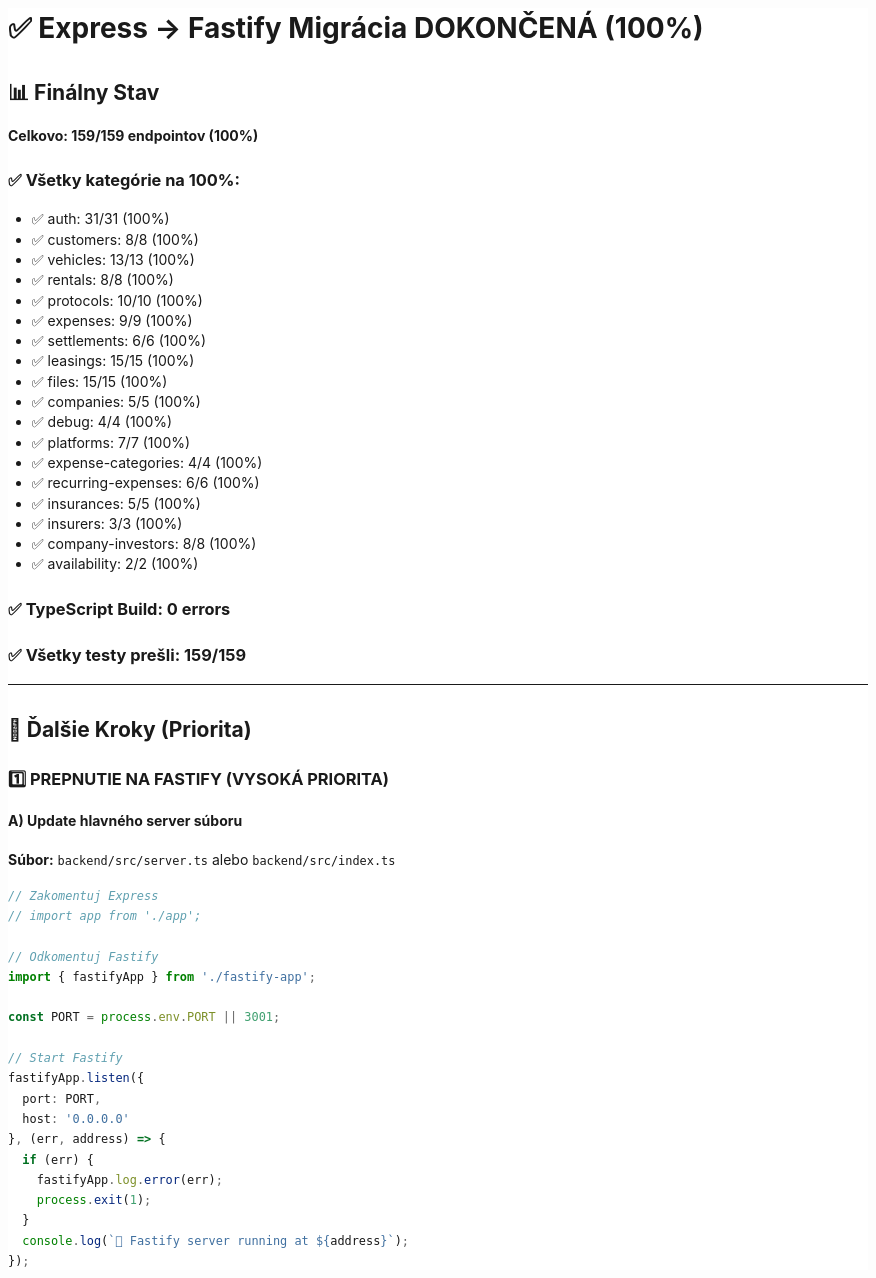 # ✅ Express → Fastify Migrácia DOKONČENÁ (100%)

## 📊 Finálny Stav

**Celkovo: 159/159 endpointov (100%)**

### ✅ Všetky kategórie na 100%:

- ✅ auth: 31/31 (100%)
- ✅ customers: 8/8 (100%)
- ✅ vehicles: 13/13 (100%)
- ✅ rentals: 8/8 (100%)
- ✅ protocols: 10/10 (100%)
- ✅ expenses: 9/9 (100%)
- ✅ settlements: 6/6 (100%)
- ✅ leasings: 15/15 (100%)
- ✅ files: 15/15 (100%)
- ✅ companies: 5/5 (100%)
- ✅ debug: 4/4 (100%)
- ✅ platforms: 7/7 (100%)
- ✅ expense-categories: 4/4 (100%)
- ✅ recurring-expenses: 6/6 (100%)
- ✅ insurances: 5/5 (100%)
- ✅ insurers: 3/3 (100%)
- ✅ company-investors: 8/8 (100%)
- ✅ availability: 2/2 (100%)

### ✅ TypeScript Build: 0 errors
### ✅ Všetky testy prešli: 159/159

---

## 🚀 Ďalšie Kroky (Priorita)

### 1️⃣ PREPNUTIE NA FASTIFY (VYSOKÁ PRIORITA)

#### A) Update hlavného server súboru

**Súbor:** `backend/src/server.ts` alebo `backend/src/index.ts`

```typescript
// Zakomentuj Express
// import app from './app';

// Odkomentuj Fastify
import { fastifyApp } from './fastify-app';

const PORT = process.env.PORT || 3001;

// Start Fastify
fastifyApp.listen({ 
  port: PORT, 
  host: '0.0.0.0' 
}, (err, address) => {
  if (err) {
    fastifyApp.log.error(err);
    process.exit(1);
  }
  console.log(`🚀 Fastify server running at ${address}`);
});
```
